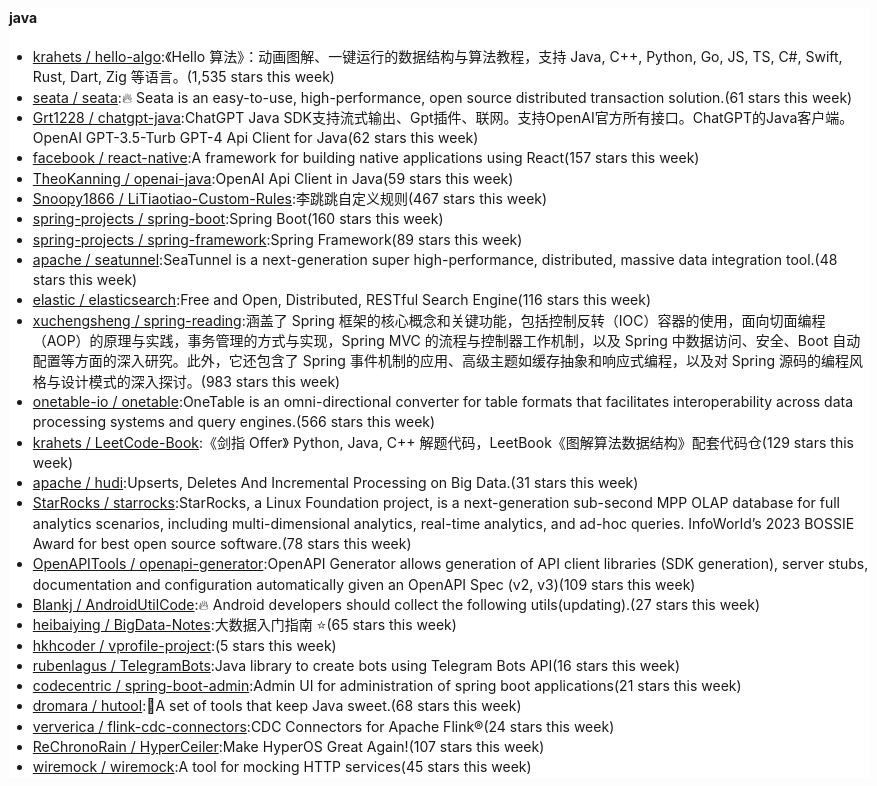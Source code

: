 #### java
* [krahets / hello-algo](https://github.com/krahets/hello-algo):《Hello 算法》：动画图解、一键运行的数据结构与算法教程，支持 Java, C++, Python, Go, JS, TS, C#, Swift, Rust, Dart, Zig 等语言。(1,535 stars this week)
* [seata / seata](https://github.com/seata/seata):🔥 Seata is an easy-to-use, high-performance, open source distributed transaction solution.(61 stars this week)
* [Grt1228 / chatgpt-java](https://github.com/Grt1228/chatgpt-java):ChatGPT Java SDK支持流式输出、Gpt插件、联网。支持OpenAI官方所有接口。ChatGPT的Java客户端。OpenAI GPT-3.5-Turb GPT-4 Api Client for Java(62 stars this week)
* [facebook / react-native](https://github.com/facebook/react-native):A framework for building native applications using React(157 stars this week)
* [TheoKanning / openai-java](https://github.com/TheoKanning/openai-java):OpenAI Api Client in Java(59 stars this week)
* [Snoopy1866 / LiTiaotiao-Custom-Rules](https://github.com/Snoopy1866/LiTiaotiao-Custom-Rules):李跳跳自定义规则(467 stars this week)
* [spring-projects / spring-boot](https://github.com/spring-projects/spring-boot):Spring Boot(160 stars this week)
* [spring-projects / spring-framework](https://github.com/spring-projects/spring-framework):Spring Framework(89 stars this week)
* [apache / seatunnel](https://github.com/apache/seatunnel):SeaTunnel is a next-generation super high-performance, distributed, massive data integration tool.(48 stars this week)
* [elastic / elasticsearch](https://github.com/elastic/elasticsearch):Free and Open, Distributed, RESTful Search Engine(116 stars this week)
* [xuchengsheng / spring-reading](https://github.com/xuchengsheng/spring-reading):涵盖了 Spring 框架的核心概念和关键功能，包括控制反转（IOC）容器的使用，面向切面编程（AOP）的原理与实践，事务管理的方式与实现，Spring MVC 的流程与控制器工作机制，以及 Spring 中数据访问、安全、Boot 自动配置等方面的深入研究。此外，它还包含了 Spring 事件机制的应用、高级主题如缓存抽象和响应式编程，以及对 Spring 源码的编程风格与设计模式的深入探讨。(983 stars this week)
* [onetable-io / onetable](https://github.com/onetable-io/onetable):OneTable is an omni-directional converter for table formats that facilitates interoperability across data processing systems and query engines.(566 stars this week)
* [krahets / LeetCode-Book](https://github.com/krahets/LeetCode-Book):《剑指 Offer》 Python, Java, C++ 解题代码，LeetBook《图解算法数据结构》配套代码仓(129 stars this week)
* [apache / hudi](https://github.com/apache/hudi):Upserts, Deletes And Incremental Processing on Big Data.(31 stars this week)
* [StarRocks / starrocks](https://github.com/StarRocks/starrocks):StarRocks, a Linux Foundation project, is a next-generation sub-second MPP OLAP database for full analytics scenarios, including multi-dimensional analytics, real-time analytics, and ad-hoc queries. InfoWorld’s 2023 BOSSIE Award for best open source software.(78 stars this week)
* [OpenAPITools / openapi-generator](https://github.com/OpenAPITools/openapi-generator):OpenAPI Generator allows generation of API client libraries (SDK generation), server stubs, documentation and configuration automatically given an OpenAPI Spec (v2, v3)(109 stars this week)
* [Blankj / AndroidUtilCode](https://github.com/Blankj/AndroidUtilCode):🔥 Android developers should collect the following utils(updating).(27 stars this week)
* [heibaiying / BigData-Notes](https://github.com/heibaiying/BigData-Notes):大数据入门指南 ⭐(65 stars this week)
* [hkhcoder / vprofile-project](https://github.com/hkhcoder/vprofile-project):(5 stars this week)
* [rubenlagus / TelegramBots](https://github.com/rubenlagus/TelegramBots):Java library to create bots using Telegram Bots API(16 stars this week)
* [codecentric / spring-boot-admin](https://github.com/codecentric/spring-boot-admin):Admin UI for administration of spring boot applications(21 stars this week)
* [dromara / hutool](https://github.com/dromara/hutool):🍬A set of tools that keep Java sweet.(68 stars this week)
* [ververica / flink-cdc-connectors](https://github.com/ververica/flink-cdc-connectors):CDC Connectors for Apache Flink®(24 stars this week)
* [ReChronoRain / HyperCeiler](https://github.com/ReChronoRain/HyperCeiler):Make HyperOS Great Again!(107 stars this week)
* [wiremock / wiremock](https://github.com/wiremock/wiremock):A tool for mocking HTTP services(45 stars this week)
